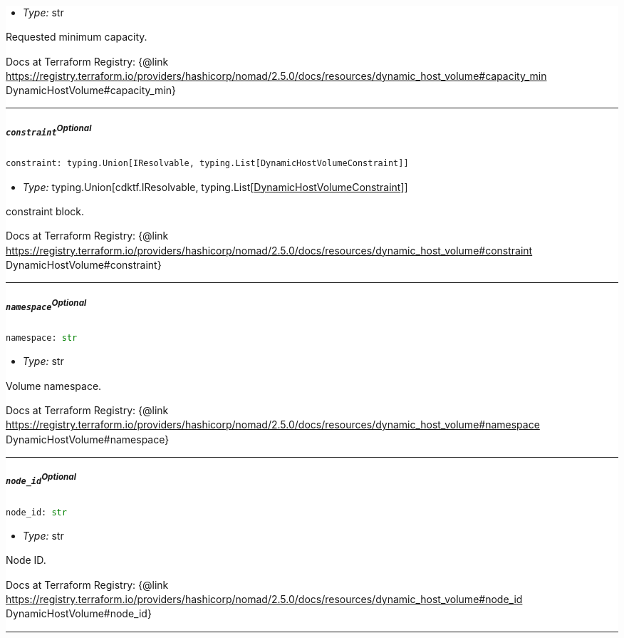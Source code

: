 - *Type:* str

Requested minimum capacity.

Docs at Terraform Registry: {@link https://registry.terraform.io/providers/hashicorp/nomad/2.5.0/docs/resources/dynamic_host_volume#capacity_min DynamicHostVolume#capacity_min}

---

##### `constraint`<sup>Optional</sup> <a name="constraint" id="@cdktf/provider-nomad.dynamicHostVolume.DynamicHostVolumeConfig.property.constraint"></a>

```python
constraint: typing.Union[IResolvable, typing.List[DynamicHostVolumeConstraint]]
```

- *Type:* typing.Union[cdktf.IResolvable, typing.List[<a href="#@cdktf/provider-nomad.dynamicHostVolume.DynamicHostVolumeConstraint">DynamicHostVolumeConstraint</a>]]

constraint block.

Docs at Terraform Registry: {@link https://registry.terraform.io/providers/hashicorp/nomad/2.5.0/docs/resources/dynamic_host_volume#constraint DynamicHostVolume#constraint}

---

##### `namespace`<sup>Optional</sup> <a name="namespace" id="@cdktf/provider-nomad.dynamicHostVolume.DynamicHostVolumeConfig.property.namespace"></a>

```python
namespace: str
```

- *Type:* str

Volume namespace.

Docs at Terraform Registry: {@link https://registry.terraform.io/providers/hashicorp/nomad/2.5.0/docs/resources/dynamic_host_volume#namespace DynamicHostVolume#namespace}

---

##### `node_id`<sup>Optional</sup> <a name="node_id" id="@cdktf/provider-nomad.dynamicHostVolume.DynamicHostVolumeConfig.property.nodeId"></a>

```python
node_id: str
```

- *Type:* str

Node ID.

Docs at Terraform Registry: {@link https://registry.terraform.io/providers/hashicorp/nomad/2.5.0/docs/resources/dynamic_host_volume#node_id DynamicHostVolume#node_id}

---
